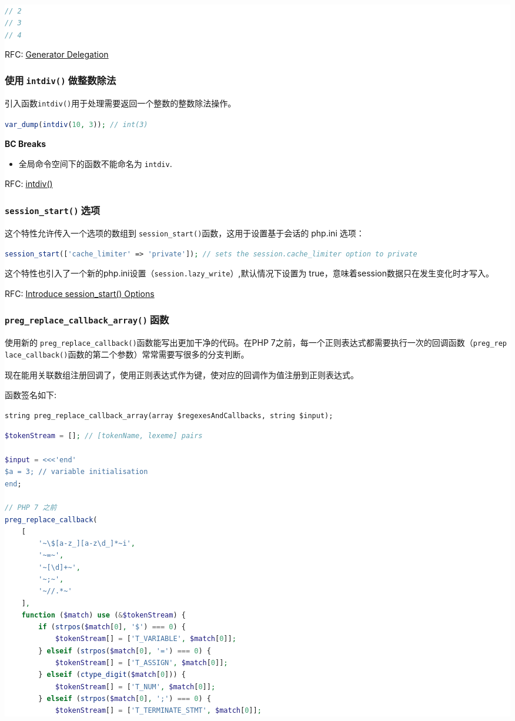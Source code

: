 ```PHP
// 2
// 3
// 4
```

RFC: [Generator Delegation](https://wiki.php.net/rfc/generator-delegation)

### 使用 `intdiv()` 做整数除法

引入函数`intdiv()`用于处理需要返回一个整数的整数除法操作。

```PHP
var_dump(intdiv(10, 3)); // int(3)
```

**BC Breaks**
 - 全局命令空间下的函数不能命名为 `intdiv`.

RFC: [intdiv()](https://wiki.php.net/rfc/intdiv)

### `session_start()` 选项

这个特性允许传入一个选项的数组到 `session_start()`函数，这用于设置基于会话的 php.ini 选项：

```PHP
session_start(['cache_limiter' => 'private']); // sets the session.cache_limiter option to private
```

这个特性也引入了一个新的php.ini设置（`session.lazy_write`）,默认情况下设置为 true，意味着session数据只在发生变化时才写入。

RFC: [Introduce session_start() Options](https://wiki.php.net/rfc/session-lock-ini)

### `preg_replace_callback_array()` 函数

使用新的 `preg_replace_callback()`函数能写出更加干净的代码。在PHP 7之前，每一个正则表达式都需要执行一次的回调函数（`preg_replace_callback()`函数的第二个参数）常常需要写很多的分支判断。

现在能用关联数组注册回调了，使用正则表达式作为键，使对应的回调作为值注册到正则表达式。

函数签名如下:

```
string preg_replace_callback_array(array $regexesAndCallbacks, string $input);
```

```PHP
$tokenStream = []; // [tokenName, lexeme] pairs

$input = <<<'end'
$a = 3; // variable initialisation
end;

// PHP 7 之前
preg_replace_callback(
    [
        '~\$[a-z_][a-z\d_]*~i',
        '~=~',
        '~[\d]+~',
        '~;~',
        '~//.*~'
    ],
    function ($match) use (&$tokenStream) {
        if (strpos($match[0], '$') === 0) {
            $tokenStream[] = ['T_VARIABLE', $match[0]];
        } elseif (strpos($match[0], '=') === 0) {
            $tokenStream[] = ['T_ASSIGN', $match[0]];
        } elseif (ctype_digit($match[0])) {
            $tokenStream[] = ['T_NUM', $match[0]];
        } elseif (strpos($match[0], ';') === 0) {
            $tokenStream[] = ['T_TERMINATE_STMT', $match[0]];
```
